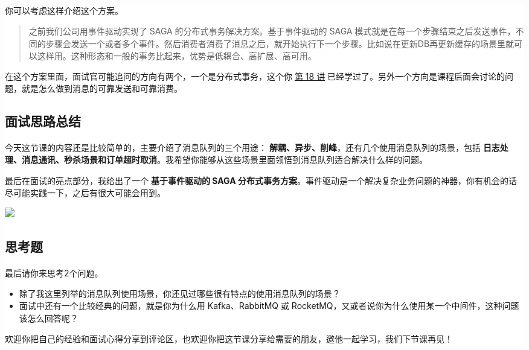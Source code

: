 你可以考虑这样介绍这个方案。

> 之前我们公司用事件驱动实现了 SAGA 的分布式事务解决方案。基于事件驱动的 SAGA 模式就是在每一个步骤结束之后发送事件，不同的步骤会发送一个或者多个事件。然后消费者消费了消息之后，就开始执行下一个步骤。比如说在更新DB再更新缓存的场景里就可以这样用。这种形态和一般的事务比起来，优势是低耦合、高扩展、高可用。

在这个方案里面，面试官可能追问的方向有两个，一个是分布式事务，这个你 [第 18 讲](https://time.geekbang.org/column/article/678287) 已经学过了。另外一个方向是课程后面会讨论的问题，就是怎么做到消息的可靠发送和可靠消费。

## 面试思路总结

今天这节课的内容还是比较简单的，主要介绍了消息队列的三个用途： **解耦、异步、削峰**，还有几个使用消息队列的场景，包括 **日志处理、消息通讯、秒杀场景和订单超时取消**。我希望你能够从这些场景里面领悟到消息队列适合解决什么样的问题。

最后在面试的亮点部分，我给出了一个 **基于事件驱动的 SAGA 分布式事务方案**。事件驱动是一个解决复杂业务问题的神器，你有机会的话尽可能实践一下，之后有很大可能会用到。

![](https://static001.geekbang.org/resource/image/11/92/111199134031684c78a61558d0cca992.png?wh=2078x1391)

## 思考题

最后请你来思考2个问题。

- 除了我这里列举的消息队列使用场景，你还见过哪些很有特点的使用消息队列的场景？
- 面试中还有一个比较经典的问题，就是你为什么用 Kafka、RabbitMQ 或 RocketMQ，又或者说你为什么使用某一个中间件，这种问题该怎么回答呢？

欢迎你把自己的经验和面试心得分享到评论区，也欢迎你把这节课分享给需要的朋友，邀他一起学习，我们下节课再见！